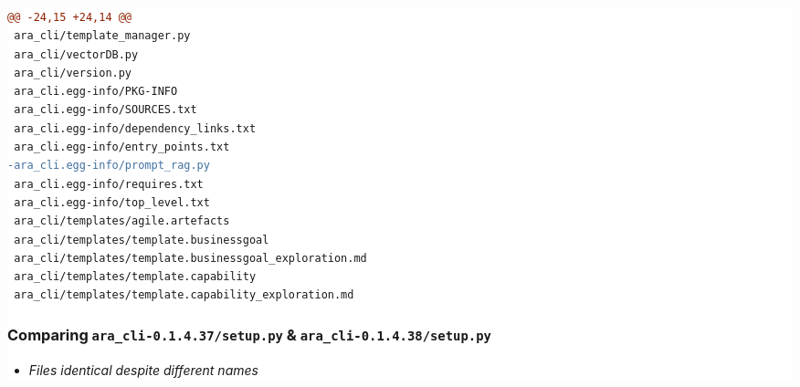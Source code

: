 ```diff
@@ -24,15 +24,14 @@
 ara_cli/template_manager.py
 ara_cli/vectorDB.py
 ara_cli/version.py
 ara_cli.egg-info/PKG-INFO
 ara_cli.egg-info/SOURCES.txt
 ara_cli.egg-info/dependency_links.txt
 ara_cli.egg-info/entry_points.txt
-ara_cli.egg-info/prompt_rag.py
 ara_cli.egg-info/requires.txt
 ara_cli.egg-info/top_level.txt
 ara_cli/templates/agile.artefacts
 ara_cli/templates/template.businessgoal
 ara_cli/templates/template.businessgoal_exploration.md
 ara_cli/templates/template.capability
 ara_cli/templates/template.capability_exploration.md
```

### Comparing `ara_cli-0.1.4.37/setup.py` & `ara_cli-0.1.4.38/setup.py`

 * *Files identical despite different names*

